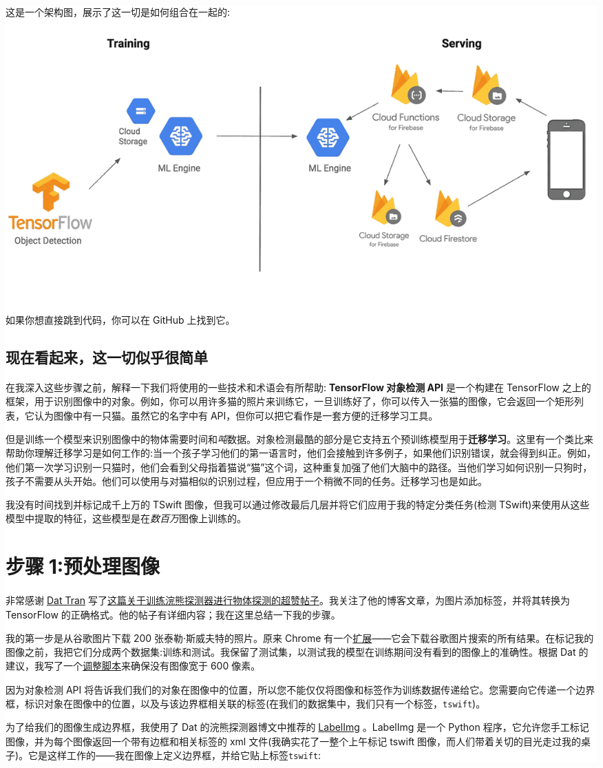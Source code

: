 这是一个架构图，展示了这一切是如何组合在一起的:

![](img/38f73c1db1911e470be86e177f2949d2.png)

如果你想直接跳到代码，你可以在 GitHub 上找到它。

## 现在看起来，这一切似乎很简单

在我深入这些步骤之前，解释一下我们将使用的一些技术和术语会有所帮助: **TensorFlow 对象检测 API** 是一个构建在 TensorFlow 之上的框架，用于识别图像中的对象。例如，你可以用许多猫的照片来训练它，一旦训练好了，你可以传入一张猫的图像，它会返回一个矩形列表，它认为图像中有一只猫。虽然它的名字中有 API，但你可以把它看作是一套方便的迁移学习工具。

但是训练一个模型来识别图像中的物体需要时间和*吨*数据。对象检测最酷的部分是它支持五个预训练模型用于**迁移学习**。这里有一个类比来帮助你理解迁移学习是如何工作的:当一个孩子学习他们的第一语言时，他们会接触到许多例子，如果他们识别错误，就会得到纠正。例如，他们第一次学习识别一只猫时，他们会看到父母指着猫说“猫”这个词，这种重复加强了他们大脑中的路径。当他们学习如何识别一只狗时，孩子不需要从头开始。他们可以使用与对猫相似的识别过程，但应用于一个稍微不同的任务。迁移学习也是如此。

我没有时间找到并标记成千上万的 TSwift 图像，但我可以通过修改最后几层并将它们应用于我的特定分类任务(检测 TSwift)来使用从这些模型中提取的特征，这些模型是在*数百万*图像上训练的。

# **步骤 1:预处理图像**

非常感谢 [Dat Tran](https://medium.com/u/4ff6d2f67626?source=post_page-----82707f5b4a56--------------------------------) 写了[这篇关于训练浣熊探测器进行物体探测的超赞帖子](/how-to-train-your-own-object-detector-with-tensorflows-object-detector-api-bec72ecfe1d9)。我关注了他的博客文章，为图片添加标签，并将其转换为 TensorFlow 的正确格式。他的帖子有详细内容；我在这里总结一下我的步骤。

我的第一步是从谷歌图片下载 200 张泰勒·斯威夫特的照片。原来 Chrome 有一个[扩展](https://chrome.google.com/webstore/detail/fatkun-batch-download-ima/nnjjahlikiabnchcpehcpkdeckfgnohf?hl=en)——它会下载谷歌图片搜索的所有结果。在标记我的图像之前，我把它们分成两个数据集:训练和测试。我保留了测试集，以测试我的模型在训练期间没有看到的图像上的准确性。根据 Dat 的建议，我写了一个[调整脚本](https://github.com/sararob/tswift-detection/blob/master/resize.py)来确保没有图像宽于 600 像素。

因为对象检测 API 将告诉我们我们的对象在图像中的位置，所以您不能仅仅将图像和标签作为训练数据传递给它。您需要向它传递一个边界框，标识对象在图像中的位置，以及与该边界框相关联的标签(在我们的数据集中，我们只有一个标签，`tswift`)。

为了给我们的图像生成边界框，我使用了 Dat 的浣熊探测器博文中推荐的 [LabelImg](https://github.com/tzutalin/labelImg) 。LabelImg 是一个 Python 程序，它允许您手工标记图像，并为每个图像返回一个带有边框和相关标签的 xml 文件(我确实花了一整个上午标记 tswift 图像，而人们带着关切的目光走过我的桌子)。它是这样工作的——我在图像上定义边界框，并给它贴上标签`tswift`:
